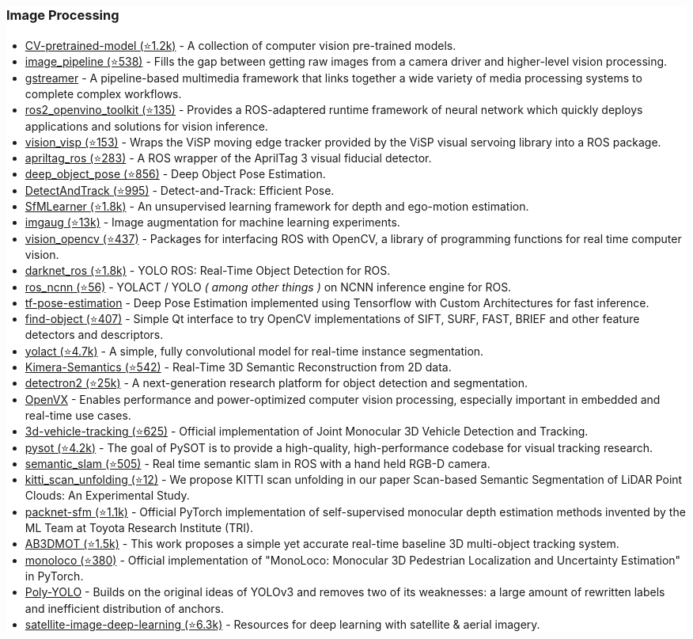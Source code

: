### Image Processing

*   [CV-pretrained-model (⭐1.2k)](https://github.com/balavenkatesh3322/CV-pretrained-model) - A collection of computer vision pre-trained models.
*   [image\_pipeline (⭐538)](https://github.com/ros-perception/image_pipeline) - Fills the gap between getting raw images from a camera driver and higher-level vision processing.
*   [gstreamer](https://gstreamer.freedesktop.org/) - A pipeline-based multimedia framework that links together a wide variety of media processing systems to complete complex workflows.
*   [ros2\_openvino\_toolkit (⭐135)](https://github.com/intel/ros2_openvino_toolkit) -  Provides a ROS-adaptered runtime framework of neural network which quickly deploys applications and solutions for vision inference.
*   [vision\_visp (⭐153)](https://github.com/lagadic/vision_visp) - Wraps the ViSP moving edge tracker provided by the ViSP visual servoing library into a ROS package.
*   [apriltag\_ros (⭐283)](https://github.com/AprilRobotics/apriltag_ros) - A ROS wrapper of the AprilTag 3 visual fiducial detector.
*   [deep\_object\_pose (⭐856)](https://github.com/NVlabs/Deep_Object_Pose) - Deep Object Pose Estimation.
*   [DetectAndTrack (⭐995)](https://github.com/facebookresearch/DetectAndTrack) - Detect-and-Track: Efficient Pose.
*   [SfMLearner (⭐1.8k)](https://github.com/tinghuiz/SfMLearner) - An unsupervised learning framework for depth and ego-motion estimation.
*   [imgaug (⭐13k)](https://github.com/aleju/imgaug) - Image augmentation for machine learning experiments.
*   [vision\_opencv (⭐437)](https://github.com/ros-perception/vision_opencv) - Packages for interfacing ROS with OpenCV, a library of programming functions for real time computer vision.
*   [darknet\_ros (⭐1.8k)](https://github.com/leggedrobotics/darknet_ros) - YOLO ROS: Real-Time Object Detection for ROS.
*   [ros\_ncnn (⭐56)](https://github.com/nilseuropa/ros_ncnn) - YOLACT / YOLO *( among other things )* on NCNN inference engine for ROS.
*   [tf-pose-estimation](https://github.com/ildoonet/tf-pose-estimation) - Deep Pose Estimation implemented using Tensorflow with Custom Architectures for fast inference.
*   [find-object (⭐407)](https://github.com/introlab/find-object) - Simple Qt interface to try OpenCV implementations of SIFT, SURF, FAST, BRIEF and other feature detectors and descriptors.
*   [yolact (⭐4.7k)](https://github.com/dbolya/yolact) - A simple, fully convolutional model for real-time instance segmentation.
*   [Kimera-Semantics (⭐542)](https://github.com/MIT-SPARK/Kimera-Semantics) - Real-Time 3D Semantic Reconstruction from 2D data.
*   [detectron2 (⭐25k)](https://github.com/facebookresearch/detectron2) - A next-generation research platform for object detection and segmentation.
*   [OpenVX](https://www.khronos.org/openvx/) -  Enables performance and power-optimized computer vision processing, especially important in embedded and real-time use cases.
*   [3d-vehicle-tracking (⭐625)](https://github.com/ucbdrive/3d-vehicle-tracking) - Official implementation of Joint Monocular 3D Vehicle Detection and Tracking.
*   [pysot (⭐4.2k)](https://github.com/STVIR/pysot) - The goal of PySOT is to provide a high-quality, high-performance codebase for visual tracking research.
*   [semantic\_slam (⭐505)](https://github.com/floatlazer/semantic_slam) - Real time semantic slam in ROS with a hand held RGB-D camera.
*   [kitti\_scan\_unfolding (⭐12)](https://github.com/ltriess/kitti_scan_unfolding) - We propose KITTI scan unfolding in our paper Scan-based Semantic Segmentation of LiDAR Point Clouds: An Experimental Study.
*   [packnet-sfm (⭐1.1k)](https://github.com/TRI-ML/packnet-sfm) - Official PyTorch implementation of self-supervised monocular depth estimation methods invented by the ML Team at Toyota Research Institute (TRI).
*   [AB3DMOT (⭐1.5k)](https://github.com/xinshuoweng/AB3DMOT) - This work proposes a simple yet accurate real-time baseline 3D multi-object tracking system.
*   [monoloco (⭐380)](https://github.com/vita-epfl/monoloco) - Official implementation of "MonoLoco: Monocular 3D Pedestrian Localization and Uncertainty Estimation" in PyTorch.
*   [Poly-YOLO](https://gitlab.com/irafm-ai/poly-yolo) - Builds on the original ideas of YOLOv3 and removes two of its weaknesses: a large amount of rewritten labels and inefficient distribution of anchors.
*   [satellite-image-deep-learning (⭐6.3k)](https://github.com/robmarkcole/satellite-image-deep-learning) - Resources for deep learning with satellite & aerial imagery.